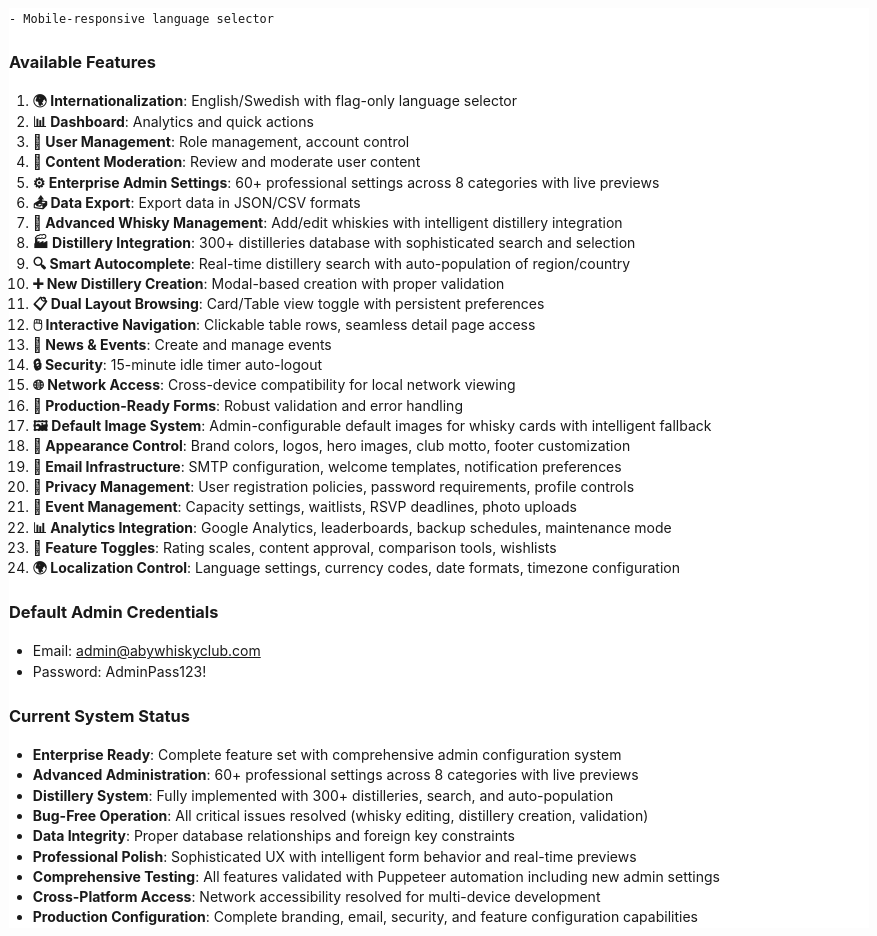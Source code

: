```
- Mobile-responsive language selector
```

### Available Features
1. **🌍 Internationalization**: English/Swedish with flag-only language selector
2. **📊 Dashboard**: Analytics and quick actions  
3. **👥 User Management**: Role management, account control
4. **📝 Content Moderation**: Review and moderate user content
5. **⚙️ Enterprise Admin Settings**: 60+ professional settings across 8 categories with live previews
6. **📤 Data Export**: Export data in JSON/CSV formats
7. **🥃 Advanced Whisky Management**: Add/edit whiskies with intelligent distillery integration
8. **🏭 Distillery Integration**: 300+ distilleries database with sophisticated search and selection
9. **🔍 Smart Autocomplete**: Real-time distillery search with auto-population of region/country
10. **➕ New Distillery Creation**: Modal-based creation with proper validation
11. **📋 Dual Layout Browsing**: Card/Table view toggle with persistent preferences
12. **🖱️ Interactive Navigation**: Clickable table rows, seamless detail page access
13. **📅 News & Events**: Create and manage events
14. **🔒 Security**: 15-minute idle timer auto-logout
15. **🌐 Network Access**: Cross-device compatibility for local network viewing
16. **🔧 Production-Ready Forms**: Robust validation and error handling
17. **🖼️ Default Image System**: Admin-configurable default images for whisky cards with intelligent fallback
18. **🎨 Appearance Control**: Brand colors, logos, hero images, club motto, footer customization
19. **📧 Email Infrastructure**: SMTP configuration, welcome templates, notification preferences
20. **👤 Privacy Management**: User registration policies, password requirements, profile controls
21. **🎉 Event Management**: Capacity settings, waitlists, RSVP deadlines, photo uploads
22. **📊 Analytics Integration**: Google Analytics, leaderboards, backup schedules, maintenance mode
23. **🚀 Feature Toggles**: Rating scales, content approval, comparison tools, wishlists
24. **🌍 Localization Control**: Language settings, currency codes, date formats, timezone configuration

### Default Admin Credentials
- Email: admin@abywhiskyclub.com
- Password: AdminPass123!

### Current System Status
- **Enterprise Ready**: Complete feature set with comprehensive admin configuration system
- **Advanced Administration**: 60+ professional settings across 8 categories with live previews
- **Distillery System**: Fully implemented with 300+ distilleries, search, and auto-population
- **Bug-Free Operation**: All critical issues resolved (whisky editing, distillery creation, validation)
- **Data Integrity**: Proper database relationships and foreign key constraints
- **Professional Polish**: Sophisticated UX with intelligent form behavior and real-time previews
- **Comprehensive Testing**: All features validated with Puppeteer automation including new admin settings
- **Cross-Platform Access**: Network accessibility resolved for multi-device development
- **Production Configuration**: Complete branding, email, security, and feature configuration capabilities
